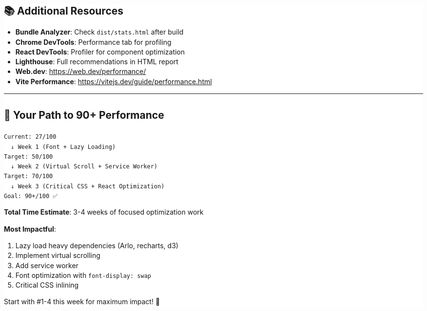 
## 📚 Additional Resources

- **Bundle Analyzer**: Check `dist/stats.html` after build
- **Chrome DevTools**: Performance tab for profiling
- **React DevTools**: Profiler for component optimization
- **Lighthouse**: Full recommendations in HTML report
- **Web.dev**: https://web.dev/performance/
- **Vite Performance**: https://vitejs.dev/guide/performance.html

---

## 🎯 Your Path to 90+ Performance

```
Current: 27/100
  ↓ Week 1 (Font + Lazy Loading)
Target: 50/100
  ↓ Week 2 (Virtual Scroll + Service Worker)
Target: 70/100
  ↓ Week 3 (Critical CSS + React Optimization)
Goal: 90+/100 ✅
```

**Total Time Estimate**: 3-4 weeks of focused optimization work

**Most Impactful**:

1. Lazy load heavy dependencies (Arlo, recharts, d3)
2. Implement virtual scrolling
3. Add service worker
4. Font optimization with `font-display: swap`
5. Critical CSS inlining

Start with #1-4 this week for maximum impact! 🚀
